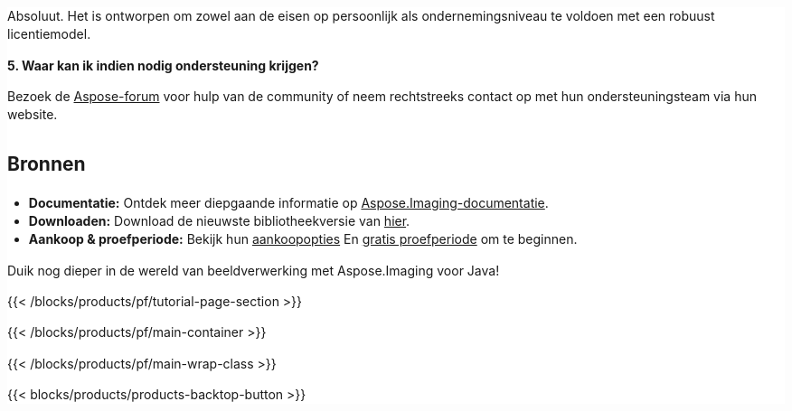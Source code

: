 Absoluut. Het is ontworpen om zowel aan de eisen op persoonlijk als ondernemingsniveau te voldoen met een robuust licentiemodel.

**5. Waar kan ik indien nodig ondersteuning krijgen?**

Bezoek de [Aspose-forum](https://forum.aspose.com/c/imaging/10) voor hulp van de community of neem rechtstreeks contact op met hun ondersteuningsteam via hun website.

## Bronnen

- **Documentatie:** Ontdek meer diepgaande informatie op [Aspose.Imaging-documentatie](https://reference.aspose.com/imaging/java/).
- **Downloaden:** Download de nieuwste bibliotheekversie van [hier](https://releases.aspose.com/imaging/java/).
- **Aankoop & proefperiode:** Bekijk hun [aankoopopties](https://purchase.aspose.com/buy) En [gratis proefperiode](https://releases.aspose.com/imaging/java/) om te beginnen.

Duik nog dieper in de wereld van beeldverwerking met Aspose.Imaging voor Java!

{{< /blocks/products/pf/tutorial-page-section >}}

{{< /blocks/products/pf/main-container >}}

{{< /blocks/products/pf/main-wrap-class >}}

{{< blocks/products/products-backtop-button >}}